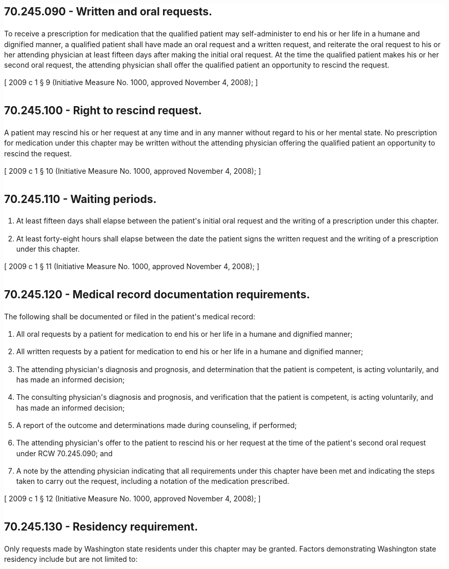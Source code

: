 ## 70.245.090 - Written and oral requests.
To receive a prescription for medication that the qualified patient may self-administer to end his or her life in a humane and dignified manner, a qualified patient shall have made an oral request and a written request, and reiterate the oral request to his or her attending physician at least fifteen days after making the initial oral request. At the time the qualified patient makes his or her second oral request, the attending physician shall offer the qualified patient an opportunity to rescind the request.

\[ 2009 c 1 § 9 (Initiative Measure No. 1000, approved November 4, 2008); \]

## 70.245.100 - Right to rescind request.
A patient may rescind his or her request at any time and in any manner without regard to his or her mental state. No prescription for medication under this chapter may be written without the attending physician offering the qualified patient an opportunity to rescind the request.

\[ 2009 c 1 § 10 (Initiative Measure No. 1000, approved November 4, 2008); \]

## 70.245.110 - Waiting periods.
1. At least fifteen days shall elapse between the patient's initial oral request and the writing of a prescription under this chapter.

2. At least forty-eight hours shall elapse between the date the patient signs the written request and the writing of a prescription under this chapter.

\[ 2009 c 1 § 11 (Initiative Measure No. 1000, approved November 4, 2008); \]

## 70.245.120 - Medical record documentation requirements.
The following shall be documented or filed in the patient's medical record:

1. All oral requests by a patient for medication to end his or her life in a humane and dignified manner;

2. All written requests by a patient for medication to end his or her life in a humane and dignified manner;

3. The attending physician's diagnosis and prognosis, and determination that the patient is competent, is acting voluntarily, and has made an informed decision;

4. The consulting physician's diagnosis and prognosis, and verification that the patient is competent, is acting voluntarily, and has made an informed decision;

5. A report of the outcome and determinations made during counseling, if performed;

6. The attending physician's offer to the patient to rescind his or her request at the time of the patient's second oral request under RCW 70.245.090; and

7. A note by the attending physician indicating that all requirements under this chapter have been met and indicating the steps taken to carry out the request, including a notation of the medication prescribed.

\[ 2009 c 1 § 12 (Initiative Measure No. 1000, approved November 4, 2008); \]

## 70.245.130 - Residency requirement.
Only requests made by Washington state residents under this chapter may be granted. Factors demonstrating Washington state residency include but are not limited to:
